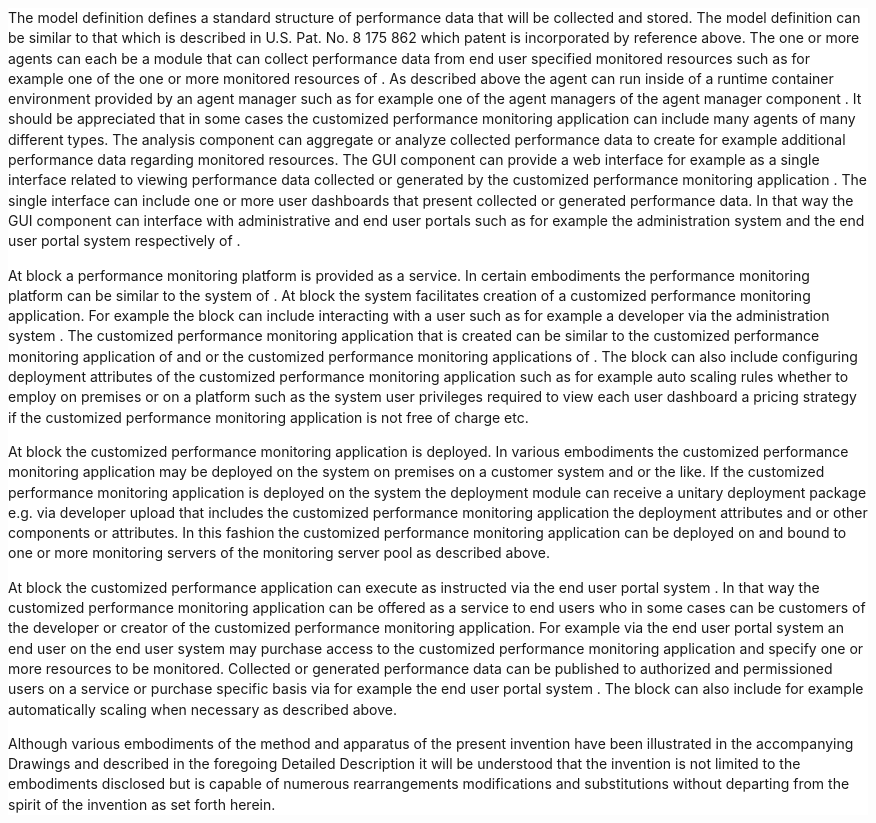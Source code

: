 The model definition defines a standard structure of performance data that will be collected and stored. The model definition can be similar to that which is described in U.S. Pat. No. 8 175 862 which patent is incorporated by reference above. The one or more agents can each be a module that can collect performance data from end user specified monitored resources such as for example one of the one or more monitored resources of . As described above the agent can run inside of a runtime container environment provided by an agent manager such as for example one of the agent managers of the agent manager component . It should be appreciated that in some cases the customized performance monitoring application can include many agents of many different types. The analysis component can aggregate or analyze collected performance data to create for example additional performance data regarding monitored resources. The GUI component can provide a web interface for example as a single interface related to viewing performance data collected or generated by the customized performance monitoring application . The single interface can include one or more user dashboards that present collected or generated performance data. In that way the GUI component can interface with administrative and end user portals such as for example the administration system and the end user portal system respectively of .

At block a performance monitoring platform is provided as a service. In certain embodiments the performance monitoring platform can be similar to the system of . At block the system facilitates creation of a customized performance monitoring application. For example the block can include interacting with a user such as for example a developer via the administration system . The customized performance monitoring application that is created can be similar to the customized performance monitoring application of and or the customized performance monitoring applications of . The block can also include configuring deployment attributes of the customized performance monitoring application such as for example auto scaling rules whether to employ on premises or on a platform such as the system user privileges required to view each user dashboard a pricing strategy if the customized performance monitoring application is not free of charge etc.

At block the customized performance monitoring application is deployed. In various embodiments the customized performance monitoring application may be deployed on the system on premises on a customer system and or the like. If the customized performance monitoring application is deployed on the system the deployment module can receive a unitary deployment package e.g. via developer upload that includes the customized performance monitoring application the deployment attributes and or other components or attributes. In this fashion the customized performance monitoring application can be deployed on and bound to one or more monitoring servers of the monitoring server pool as described above.

At block the customized performance application can execute as instructed via the end user portal system . In that way the customized performance monitoring application can be offered as a service to end users who in some cases can be customers of the developer or creator of the customized performance monitoring application. For example via the end user portal system an end user on the end user system may purchase access to the customized performance monitoring application and specify one or more resources to be monitored. Collected or generated performance data can be published to authorized and permissioned users on a service or purchase specific basis via for example the end user portal system . The block can also include for example automatically scaling when necessary as described above.

Although various embodiments of the method and apparatus of the present invention have been illustrated in the accompanying Drawings and described in the foregoing Detailed Description it will be understood that the invention is not limited to the embodiments disclosed but is capable of numerous rearrangements modifications and substitutions without departing from the spirit of the invention as set forth herein.

